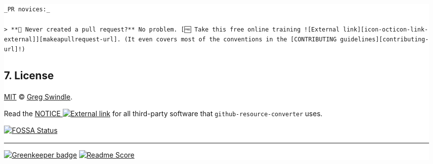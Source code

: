     _PR novices:_

    > **🙋 Never created a pull request?** No problem. [🆓 Take this free online training ![External link][icon-octicon-link-external]][makeapullrequest-url]. (It even covers most of the conventions in the [CONTRIBUTING guidelines][contributing-url]!)

## 7. License

[MIT](./LICENSE) © [Greg Swindle](https://github.com/gregswindle).

Read the [NOTICE ![External link][icon-octicon-link-external]][notice-url] for all third-party software that `github-resource-converter` uses.

[![FOSSA Status](https://app.fossa.io/api/projects/git%2Bgithub.com%2Fgregswindle%2Fgithub-resource-converter.svg?type=large)](https://app.fossa.io/projects/git%2Bgithub.com%2Fgregswindle%2Fgithub-resource-converter?ref=badge_large)

---

[![Greenkeeper badge](https://badges.greenkeeper.io/gregswindle/github-resource-converter.svg)](https://greenkeeper.io/)
[![Readme Score](http://readme-score-api.herokuapp.com/score.svg?url=https://github.com/gregswindle/github-resource-converter)](http://clayallsopp.github.io/readme-score?url=https://github.com/gregswindle/github-resource-converter)



[bunyan-format-url]: https://github.com/thlorenz/bunyan-format/#readme
[node-bunyan-url]: https://github.com/trentm/node-bunyan/#readme
[optional-param-img]: https://fakeimg.pl/60x22/757575/FFF/?text=optional&font_size=16
[rest-get-img]: https://fakeimg.pl/40x40/0e8a16/FFF/?text=GET&font_size=20
[runkit-grc-url]: https://runkit.com/gregswindle/github-resource-converter
[toc]: #table-of-contents



[notice-url]: https://app.fossa.io/reports/07123904-7d26-40a6-b6af-c74e82a53789
[appveyor-image]: https://img.shields.io/appveyor/ci/gregswindle/github-resource-converter.svg?style=flat-square&logo=appveyor&label=windows%20build
[appveyor-url]: https://ci.appveyor.com/project/gregswindle/github-resource-converter
[codacy-image]: https://img.shields.io/codacy/grade/b3ac6aaaa3cf41d0897959c1e5d732a3.svg?style=flat-square
[codacy-coverage-image]: https://img.shields.io/codacy/coverage/b3ac6aaaa3cf41d0897959c1e5d732a3.svg?style=flat-square
[codacy-url]: https://www.codacy.com/app/greg_7/github-resource-converter?utm_source=github.com&utm_medium=referral&utm_content=gregswindle/github-resource-converter&utm_campaign=Badge_Grade
[coveralls-image]: https://img.shields.io/coveralls/github/gregswindle/github-resource-converter/master.svg
[coveralls-url]: https://coveralls.io/r/gregswindle/github-resource-converter
[daviddm-dev-image]: https://david-dm.org/gregswindle/github-resource-converter/dev-status.svg?theme=shields.io&style=flat-square
[daviddm-dev-url]: https://david-dm.org/gregswindle/github-resource-converter?type=dev
[daviddm-image]: https://david-dm.org/gregswindle/github-resource-converter.svg?theme=shields.io&style=flat-square
[daviddm-url]: https://david-dm.org/gregswindle/github-resource-converter
[fossa-image]: https://app.fossa.io/api/projects/git%2Bgithub.com%2Fgregswindle%2Fgithub-resource-converter.svg?type=shield&style=flat-square
[fossa-url]: https://app.fossa.io/projects/git%2Bgithub.com%2Fgregswindle%2Fgithub-resource-converter?ref=badge_shield
[license-image]: https://img.shields.io/badge/license-MIT-blue.svg?style=flat-square
[license-url]: http://opensource.org/licenses/MIT
[npm-downloads-month]: https://img.shields.io/npm/dm/github-resource-converter.svg?style=social
[npm-image]: https://img.shields.io/npm/v/github-resource-converter.svg?style=flat-square
[npm-url]: https://npmjs.org/package/github-resource-converter
[npms-image]: https://badges.npms.io/github-resource-converter.svg?style=flat-square
[npms-url]: https://npms.io/search?q=github-resource-converter
[nsp-image]: https://nodesecurity.io/orgs/gregswindle/projects/b0a38d7a-29c1-4607-a724-e283b44f1618/badge
[nsp-url]: https://nodesecurity.io/orgs/gregswindle/projects/b0a38d7a-29c1-4607-a724-e283b44f1618
[travis-image]: https://img.shields.io/travis/gregswindle/github-resource-converter.svg?branch=master&style=flat-square&label=macOS%20%7C%20ubuntu%20builds&logo=travis
[travis-url]: https://travis-ci.org/gregswindle/github-resource-converter



[code-of-conduct-url]: https://github.com/gregswindle/github-resource-converter/blob/master/.github/CODE_OF_CONDUCT.md
[contributing-image]: https://img.shields.io/badge/read-CONTRIBUTING%20Guidelines-yellow.svg?style=for-the-badge&label=read+the
[contributing-url]: https://github.com/gregswindle/github-resource-converter/blob/master/.github/CONTRIBUTING.md
[issues-new-defect-image]: https://img.shields.io/badge/report-defect-lightgrey.svg?style=for-the-badge&label=report+a
[issues-new-defect-url]: https://github.com/gregswindle/github-resource-converter/issues/new?title=defect%28scope%29%3A+defect-summary&labels=priority%3a+medium%2cstatus%3a+review+needed%2ctype%3a+defect&template=defect-report.md
[issues-new-feat-image]: https://img.shields.io/badge/request-feature-blue.svg?style=for-the-badge&label=request+a
[issues-new-feat-url]: https://github.com/gregswindle/github-resource-converter/issues/new?title=feat%28scope%29%3A+change-proposal-summary&labels=priority%3a+medium%2cstatus%3a+review+needed%2ctype%3a+feature&template=feature-request.md
[issues-url]: https://github.com/gregswindle/github-resource-converter/issues
[makeapullrequest-image]: https://img.shields.io/badge/PRs-welcome-brightgreen.svg?style=flat-square
[makeapullrequest-url]: http://makeapullrequest.com
[pr-url]: https://github.com/gregswindle/github-resource-converter/pulls



[icon-octicon-alert]: https://cdnjs.cloudflare.com/ajax/libs/octicons/4.4.0/svg/alert.svg
[icon-octicon-arrow-down]: https://cdnjs.cloudflare.com/ajax/libs/octicons/4.4.0/svg/arrow-down.svg
[icon-octicon-arrow-left]: https://cdnjs.cloudflare.com/ajax/libs/octicons/4.4.0/svg/arrow-left.svg
[icon-octicon-arrow-right]: https://cdnjs.cloudflare.com/ajax/libs/octicons/4.4.0/svg/arrow-right.svg
[icon-octicon-arrow-small-down]: https://cdnjs.cloudflare.com/ajax/libs/octicons/4.4.0/svg/arrow-small-down.svg

[icon-octicon-arrow-small-left]: https://cdnjs.cloudflare.com/ajax/libs/octicons/4.4.0/svg/arrow-small-left.svg
[icon-octicon-arrow-small-right]: https://cdnjs.cloudflare.com/ajax/libs/octicons/4.4.0/svg/arrow-small-right.svg
[icon-octicon-arrow-small-up]: https://cdnjs.cloudflare.com/ajax/libs/octicons/4.4.0/svg/arrow-small-up.svg
[icon-octicon-arrow-up]: https://cdnjs.cloudflare.com/ajax/libs/octicons/4.4.0/svg/arrow-up.svg
[icon-octicon-beaker]: https://cdnjs.cloudflare.com/ajax/libs/octicons/4.4.0/svg/beaker.svg
[icon-octicon-bell]: https://cdnjs.cloudflare.com/ajax/libs/octicons/4.4.0/svg/bell.svg
[icon-octicon-bold]: https://cdnjs.cloudflare.com/ajax/libs/octicons/4.4.0/svg/bold.svg
[icon-octicon-book]: https://cdnjs.cloudflare.com/ajax/libs/octicons/4.4.0/svg/book.svg
[icon-octicon-bookmark]: https://cdnjs.cloudflare.com/ajax/libs/octicons/4.4.0/svg/bookmark.svg
[icon-octicon-briefcase]: https://cdnjs.cloudflare.com/ajax/libs/octicons/4.4.0/svg/briefcase.svg
[icon-octicon-broadcast]: https://cdnjs.cloudflare.com/ajax/libs/octicons/4.4.0/svg/broadcast.svg
[icon-octicon-browser]: https://cdnjs.cloudflare.com/ajax/libs/octicons/4.4.0/svg/browser.svg
[icon-octicon-bug]: https://cdnjs.cloudflare.com/ajax/libs/octicons/4.4.0/svg/bug.svg
[icon-octicon-calendar]: https://cdnjs.cloudflare.com/ajax/libs/octicons/4.4.0/svg/calendar.svg
[icon-octicon-check]: https://cdnjs.cloudflare.com/ajax/libs/octicons/4.4.0/svg/check.svg
[icon-octicon-checklist]: https://cdnjs.cloudflare.com/ajax/libs/octicons/4.4.0/svg/checklist.svg
[icon-octicon-chevron-down]: https://cdnjs.cloudflare.com/ajax/libs/octicons/4.4.0/svg/chevron-down.svg
[icon-octicon-chevron-left]: https://cdnjs.cloudflare.com/ajax/libs/octicons/4.4.0/svg/chevron-left.svg
[icon-octicon-chevron-right]: https://cdnjs.cloudflare.com/ajax/libs/octicons/4.4.0/svg/chevron-right.svg
[icon-octicon-chevron-up]: https://cdnjs.cloudflare.com/ajax/libs/octicons/4.4.0/svg/chevron-up.svg
[icon-octicon-circle-slash]: https://cdnjs.cloudflare.com/ajax/libs/octicons/4.4.0/svg/circle-slash.svg
[icon-octicon-circuit-board]: https://cdnjs.cloudflare.com/ajax/libs/octicons/4.4.0/svg/circuit-board.svg
[icon-octicon-clippy]: https://cdnjs.cloudflare.com/ajax/libs/octicons/4.4.0/svg/clippy.svg
[icon-octicon-clock]: https://cdnjs.cloudflare.com/ajax/libs/octicons/4.4.0/svg/clock.svg
[icon-octicon-cloud-download]: https://cdnjs.cloudflare.com/ajax/libs/octicons/4.4.0/svg/cloud-download.svg
[icon-octicon-cloud-upload]: https://cdnjs.cloudflare.com/ajax/libs/octicons/4.4.0/svg/cloud-upload.svg
[icon-octicon-code]: https://cdnjs.cloudflare.com/ajax/libs/octicons/4.4.0/svg/code.svg
[icon-octicon-comment-discussion]: https://cdnjs.cloudflare.com/ajax/libs/octicons/4.4.0/svg/comment-discussion.svg
[icon-octicon-comment]: https://cdnjs.cloudflare.com/ajax/libs/octicons/4.4.0/svg/comment.svg
[icon-octicon-credit-card]: https://cdnjs.cloudflare.com/ajax/libs/octicons/4.4.0/svg/credit-card.svg
[icon-octicon-dash]: https://cdnjs.cloudflare.com/ajax/libs/octicons/4.4.0/svg/dash.svg
[icon-octicon-dashboard]: https://cdnjs.cloudflare.com/ajax/libs/octicons/4.4.0/svg/dashboard.svg
[icon-octicon-database]: https://cdnjs.cloudflare.com/ajax/libs/octicons/4.4.0/svg/database.svg
[icon-octicon-desktop-download]: https://cdnjs.cloudflare.com/ajax/libs/octicons/4.4.0/svg/desktop-download.svg
[icon-octicon-device-camera-video]: https://cdnjs.cloudflare.com/ajax/libs/octicons/4.4.0/svg/device-camera-video.svg
[icon-octicon-device-camera]: https://cdnjs.cloudflare.com/ajax/libs/octicons/4.4.0/svg/device-camera.svg
[icon-octicon-device-desktop]: https://cdnjs.cloudflare.com/ajax/libs/octicons/4.4.0/svg/device-desktop.svg
[icon-octicon-device-mobile]: https://cdnjs.cloudflare.com/ajax/libs/octicons/4.4.0/svg/device-mobile.svg
[icon-octicon-diff-added]: https://cdnjs.cloudflare.com/ajax/libs/octicons/4.4.0/svg/diff-added.svg
[icon-octicon-diff-ignored]: https://cdnjs.cloudflare.com/ajax/libs/octicons/4.4.0/svg/diff-ignored.svg
[icon-octicon-diff-modified]: https://cdnjs.cloudflare.com/ajax/libs/octicons/4.4.0/svg/diff-modified.svg
[icon-octicon-diff-removed]: https://cdnjs.cloudflare.com/ajax/libs/octicons/4.4.0/svg/diff-removed.svg
[icon-octicon-diff-renamed]: https://cdnjs.cloudflare.com/ajax/libs/octicons/4.4.0/svg/diff-renamed.svg
[icon-octicon-diff]: https://cdnjs.cloudflare.com/ajax/libs/octicons/4.4.0/svg/diff.svg
[icon-octicon-ellipses]: https://cdnjs.cloudflare.com/ajax/libs/octicons/4.4.0/svg/ellipses.svg
[icon-octicon-ellipsis]: https://cdnjs.cloudflare.com/ajax/libs/octicons/4.4.0/svg/ellipsis.svg
[icon-octicon-eye]: https://cdnjs.cloudflare.com/ajax/libs/octicons/4.4.0/svg/eye.svg
[icon-octicon-file-binary]: https://cdnjs.cloudflare.com/ajax/libs/octicons/4.4.0/svg/file-binary.svg
[icon-octicon-file-code]: https://cdnjs.cloudflare.com/ajax/libs/octicons/4.4.0/svg/file-code.svg
[icon-octicon-file-directory]: https://cdnjs.cloudflare.com/ajax/libs/octicons/4.4.0/svg/file-directory.svg
[icon-octicon-file-media]: https://cdnjs.cloudflare.com/ajax/libs/octicons/4.4.0/svg/file-media.svg
[icon-octicon-file-pdf]: https://cdnjs.cloudflare.com/ajax/libs/octicons/4.4.0/svg/file-pdf.svg
[icon-octicon-file-submodule]: https://cdnjs.cloudflare.com/ajax/libs/octicons/4.4.0/svg/file-submodule.svg
[icon-octicon-file-symlink-directory]: https://cdnjs.cloudflare.com/ajax/libs/octicons/4.4.0/svg/file-symlink-directory.svg
[icon-octicon-file-symlink-file]: https://cdnjs.cloudflare.com/ajax/libs/octicons/4.4.0/svg/file-symlink-file.svg
[icon-octicon-file-text]: https://cdnjs.cloudflare.com/ajax/libs/octicons/4.4.0/svg/file-text.svg
[icon-octicon-file-zip]: https://cdnjs.cloudflare.com/ajax/libs/octicons/4.4.0/svg/file-zip.svg
[icon-octicon-file]: https://cdnjs.cloudflare.com/ajax/libs/octicons/4.4.0/svg/file.svg
[icon-octicon-flame]: https://cdnjs.cloudflare.com/ajax/libs/octicons/4.4.0/svg/flame.svg
[icon-octicon-fold]: https://cdnjs.cloudflare.com/ajax/libs/octicons/4.4.0/svg/fold.svg
[icon-octicon-gear]: https://cdnjs.cloudflare.com/ajax/libs/octicons/4.4.0/svg/gear.svg
[icon-octicon-gift]: https://cdnjs.cloudflare.com/ajax/libs/octicons/4.4.0/svg/gift.svg
[icon-octicon-gist-secret]: https://cdnjs.cloudflare.com/ajax/libs/octicons/4.4.0/svg/gist-secret.svg
[icon-octicon-gist]: https://cdnjs.cloudflare.com/ajax/libs/octicons/4.4.0/svg/gist.svg
[icon-octicon-git-branch]: https://cdnjs.cloudflare.com/ajax/libs/octicons/4.4.0/svg/git-branch.svg
[icon-octicon-git-commit]: https://cdnjs.cloudflare.com/ajax/libs/octicons/4.4.0/svg/git-commit.svg
[icon-octicon-git-compare]: https://cdnjs.cloudflare.com/ajax/libs/octicons/4.4.0/svg/git-compare.svg
[icon-octicon-git-merge]: https://cdnjs.cloudflare.com/ajax/libs/octicons/4.4.0/svg/git-merge.svg
[icon-octicon-git-pull-request]: https://cdnjs.cloudflare.com/ajax/libs/octicons/4.4.0/svg/git-pull-request.svg
[icon-octicon-globe]: https://cdnjs.cloudflare.com/ajax/libs/octicons/4.4.0/svg/globe.svg
[icon-octicon-grabber]: https://cdnjs.cloudflare.com/ajax/libs/octicons/4.4.0/svg/grabber.svg
[icon-octicon-graph]: https://cdnjs.cloudflare.com/ajax/libs/octicons/4.4.0/svg/graph.svg
[icon-octicon-heart]: https://cdnjs.cloudflare.com/ajax/libs/octicons/4.4.0/svg/heart.svg
[icon-octicon-history]: https://cdnjs.cloudflare.com/ajax/libs/octicons/4.4.0/svg/history.svg
[icon-octicon-home]: https://cdnjs.cloudflare.com/ajax/libs/octicons/4.4.0/svg/home.svg
[icon-octicon-horizontal-rule]: https://cdnjs.cloudflare.com/ajax/libs/octicons/4.4.0/svg/horizontal-rule.svg
[icon-octicon-hubot]: https://cdnjs.cloudflare.com/ajax/libs/octicons/4.4.0/svg/hubot.svg
[icon-octicon-inbox]: https://cdnjs.cloudflare.com/ajax/libs/octicons/4.4.0/svg/inbox.svg
[icon-octicon-info]: https://cdnjs.cloudflare.com/ajax/libs/octicons/4.4.0/svg/info.svg
[icon-octicon-issue-closed]: https://cdnjs.cloudflare.com/ajax/libs/octicons/4.4.0/svg/issue-closed.svg
[icon-octicon-issue-opened]: https://cdnjs.cloudflare.com/ajax/libs/octicons/4.4.0/svg/issue-opened.svg
[icon-octicon-issue-reopened]: https://cdnjs.cloudflare.com/ajax/libs/octicons/4.4.0/svg/issue-reopened.svg
[icon-octicon-italic]: https://cdnjs.cloudflare.com/ajax/libs/octicons/4.4.0/svg/italic.svg
[icon-octicon-jersey]: https://cdnjs.cloudflare.com/ajax/libs/octicons/4.4.0/svg/jersey.svg
[icon-octicon-key]: https://cdnjs.cloudflare.com/ajax/libs/octicons/4.4.0/svg/key.svg
[icon-octicon-keyboard]: https://cdnjs.cloudflare.com/ajax/libs/octicons/4.4.0/svg/keyboard.svg
[icon-octicon-law]: https://cdnjs.cloudflare.com/ajax/libs/octicons/4.4.0/svg/law.svg
[icon-octicon-light-bulb]: https://cdnjs.cloudflare.com/ajax/libs/octicons/4.4.0/svg/light-bulb.svg
[icon-octicon-link-external]: https://cdnjs.cloudflare.com/ajax/libs/octicons/4.4.0/svg/link-external.svg
[icon-octicon-link]: https://cdnjs.cloudflare.com/ajax/libs/octicons/4.4.0/svg/link.svg
[icon-octicon-list-ordered]: https://cdnjs.cloudflare.com/ajax/libs/octicons/4.4.0/svg/list-ordered.svg
[icon-octicon-list-unordered]: https://cdnjs.cloudflare.com/ajax/libs/octicons/4.4.0/svg/list-unordered.svg
[icon-octicon-location]: https://cdnjs.cloudflare.com/ajax/libs/octicons/4.4.0/svg/location.svg
[icon-octicon-lock]: https://cdnjs.cloudflare.com/ajax/libs/octicons/4.4.0/svg/lock.svg
[icon-octicon-logo-gist]: https://cdnjs.cloudflare.com/ajax/libs/octicons/4.4.0/svg/logo-gist.svg
[icon-octicon-logo-github]: https://cdnjs.cloudflare.com/ajax/libs/octicons/4.4.0/svg/logo-github.svg
[icon-octicon-mail-read]: https://cdnjs.cloudflare.com/ajax/libs/octicons/4.4.0/svg/mail-read.svg
[icon-octicon-mail-reply]: https://cdnjs.cloudflare.com/ajax/libs/octicons/4.4.0/svg/mail-reply.svg
[icon-octicon-mail]: https://cdnjs.cloudflare.com/ajax/libs/octicons/4.4.0/svg/mail.svg
[icon-octicon-mark-github]: https://cdnjs.cloudflare.com/ajax/libs/octicons/4.4.0/svg/mark-github.svg
[icon-octicon-markdown]: https://cdnjs.cloudflare.com/ajax/libs/octicons/4.4.0/svg/markdown.svg
[icon-octicon-megaphone]: https://cdnjs.cloudflare.com/ajax/libs/octicons/4.4.0/svg/megaphone.svg
[icon-octicon-mention]: https://cdnjs.cloudflare.com/ajax/libs/octicons/4.4.0/svg/mention.svg
[icon-octicon-milestone]: https://cdnjs.cloudflare.com/ajax/libs/octicons/4.4.0/svg/milestone.svg
[icon-octicon-mirror]: https://cdnjs.cloudflare.com/ajax/libs/octicons/4.4.0/svg/mirror.svg
[icon-octicon-mortar-board]: https://cdnjs.cloudflare.com/ajax/libs/octicons/4.4.0/svg/mortar-board.svg
[icon-octicon-mute]: https://cdnjs.cloudflare.com/ajax/libs/octicons/4.4.0/svg/mute.svg
[icon-octicon-no-newline]: https://cdnjs.cloudflare.com/ajax/libs/octicons/4.4.0/svg/no-newline.svg
[icon-octicon-octoface]: https://cdnjs.cloudflare.com/ajax/libs/octicons/4.4.0/svg/octoface.svg
[icon-octicon-organization]: https://cdnjs.cloudflare.com/ajax/libs/octicons/4.4.0/svg/organization.svg
[icon-octicon-package]: https://cdnjs.cloudflare.com/ajax/libs/octicons/4.4.0/svg/package.svg
[icon-octicon-paintcan]: https://cdnjs.cloudflare.com/ajax/libs/octicons/4.4.0/svg/paintcan.svg
[icon-octicon-pencil]: https://cdnjs.cloudflare.com/ajax/libs/octicons/4.4.0/svg/pencil.svg
[icon-octicon-person]: https://cdnjs.cloudflare.com/ajax/libs/octicons/4.4.0/svg/person.svg
[icon-octicon-pin]: https://cdnjs.cloudflare.com/ajax/libs/octicons/4.4.0/svg/pin.svg
[icon-octicon-plug]: https://cdnjs.cloudflare.com/ajax/libs/octicons/4.4.0/svg/plug.svg
[icon-octicon-plus-small]: https://cdnjs.cloudflare.com/ajax/libs/octicons/4.4.0/svg/plus-small.svg
[icon-octicon-plus]: https://cdnjs.cloudflare.com/ajax/libs/octicons/4.4.0/svg/plus.svg
[icon-octicon-primitive-dot]: https://cdnjs.cloudflare.com/ajax/libs/octicons/4.4.0/svg/primitive-dot.svg
[icon-octicon-primitive-square]: https://cdnjs.cloudflare.com/ajax/libs/octicons/4.4.0/svg/primitive-square.svg
[icon-octicon-pulse]: https://cdnjs.cloudflare.com/ajax/libs/octicons/4.4.0/svg/pulse.svg
[icon-octicon-question]: https://cdnjs.cloudflare.com/ajax/libs/octicons/4.4.0/svg/question.svg
[icon-octicon-quote]: https://cdnjs.cloudflare.com/ajax/libs/octicons/4.4.0/svg/quote.svg
[icon-octicon-radio-tower]: https://cdnjs.cloudflare.com/ajax/libs/octicons/4.4.0/svg/radio-tower.svg
[icon-octicon-reply]: https://cdnjs.cloudflare.com/ajax/libs/octicons/4.4.0/svg/reply.svg
[icon-octicon-repo-clone]: https://cdnjs.cloudflare.com/ajax/libs/octicons/4.4.0/svg/repo-clone.svg
[icon-octicon-repo-force-push]: https://cdnjs.cloudflare.com/ajax/libs/octicons/4.4.0/svg/repo-force-push.svg
[icon-octicon-repo-forked]: https://cdnjs.cloudflare.com/ajax/libs/octicons/4.4.0/svg/repo-forked.svg
[icon-octicon-repo-pull]: https://cdnjs.cloudflare.com/ajax/libs/octicons/4.4.0/svg/repo-pull.svg
[icon-octicon-repo-push]: https://cdnjs.cloudflare.com/ajax/libs/octicons/4.4.0/svg/repo-push.svg
[icon-octicon-repo]: https://cdnjs.cloudflare.com/ajax/libs/octicons/4.4.0/svg/repo.svg
[icon-octicon-rocket]: https://cdnjs.cloudflare.com/ajax/libs/octicons/4.4.0/svg/rocket.svg
[icon-octicon-rss]: https://cdnjs.cloudflare.com/ajax/libs/octicons/4.4.0/svg/rss.svg
[icon-octicon-ruby]: https://cdnjs.cloudflare.com/ajax/libs/octicons/4.4.0/svg/ruby.svg
[icon-octicon-search]: https://cdnjs.cloudflare.com/ajax/libs/octicons/4.4.0/svg/search.svg
[icon-octicon-server]: https://cdnjs.cloudflare.com/ajax/libs/octicons/4.4.0/svg/server.svg
[icon-octicon-settings]: https://cdnjs.cloudflare.com/ajax/libs/octicons/4.4.0/svg/settings.svg
[icon-octicon-shield]: https://cdnjs.cloudflare.com/ajax/libs/octicons/4.4.0/svg/shield.svg
[icon-octicon-sign-in]: https://cdnjs.cloudflare.com/ajax/libs/octicons/4.4.0/svg/sign-in.svg
[icon-octicon-sign-out]: https://cdnjs.cloudflare.com/ajax/libs/octicons/4.4.0/svg/sign-out.svg
[icon-octicon-smiley]: https://cdnjs.cloudflare.com/ajax/libs/octicons/4.4.0/svg/smiley.svg
[icon-octicon-squirrel]: https://cdnjs.cloudflare.com/ajax/libs/octicons/4.4.0/svg/squirrel.svg
[icon-octicon-star]: https://cdnjs.cloudflare.com/ajax/libs/octicons/4.4.0/svg/star.svg
[icon-octicon-stop]: https://cdnjs.cloudflare.com/ajax/libs/octicons/4.4.0/svg/stop.svg
[icon-octicon-sync]: https://cdnjs.cloudflare.com/ajax/libs/octicons/4.4.0/svg/sync.svg
[icon-octicon-tag]: https://cdnjs.cloudflare.com/ajax/libs/octicons/4.4.0/svg/tag.svg
[icon-octicon-tasklist]: https://cdnjs.cloudflare.com/ajax/libs/octicons/4.4.0/svg/tasklist.svg
[icon-octicon-telescope]: https://cdnjs.cloudflare.com/ajax/libs/octicons/4.4.0/svg/telescope.svg
[icon-octicon-terminal]: https://cdnjs.cloudflare.com/ajax/libs/octicons/4.4.0/svg/terminal.svg
[icon-octicon-text-size]: https://cdnjs.cloudflare.com/ajax/libs/octicons/4.4.0/svg/text-size.svg
[icon-octicon-three-bars]: https://cdnjs.cloudflare.com/ajax/libs/octicons/4.4.0/svg/three-bars.svg
[icon-octicon-thumbsdown]: https://cdnjs.cloudflare.com/ajax/libs/octicons/4.4.0/svg/thumbsdown.svg
[icon-octicon-thumbsup]: https://cdnjs.cloudflare.com/ajax/libs/octicons/4.4.0/svg/thumbsup.svg
[icon-octicon-tools]: https://cdnjs.cloudflare.com/ajax/libs/octicons/4.4.0/svg/tools.svg
[icon-octicon-trashcan]: https://cdnjs.cloudflare.com/ajax/libs/octicons/4.4.0/svg/trashcan.svg
[icon-octicon-triangle-down]: https://cdnjs.cloudflare.com/ajax/libs/octicons/4.4.0/svg/triangle-down.svg
[icon-octicon-triangle-left]: https://cdnjs.cloudflare.com/ajax/libs/octicons/4.4.0/svg/triangle-left.svg
[icon-octicon-triangle-right]: https://cdnjs.cloudflare.com/ajax/libs/octicons/4.4.0/svg/triangle-right.svg
[icon-octicon-triangle-up]: https://cdnjs.cloudflare.com/ajax/libs/octicons/4.4.0/svg/triangle-up.svg
[icon-octicon-unfold]: https://cdnjs.cloudflare.com/ajax/libs/octicons/4.4.0/svg/unfold.svg
[icon-octicon-unmute]: https://cdnjs.cloudflare.com/ajax/libs/octicons/4.4.0/svg/unmute.svg
[icon-octicon-unverified]: https://cdnjs.cloudflare.com/ajax/libs/octicons/4.4.0/svg/unverified.svg
[icon-octicon-verified]: https://cdnjs.cloudflare.com/ajax/libs/octicons/4.4.0/svg/verified.svg
[icon-octicon-versions]: https://cdnjs.cloudflare.com/ajax/libs/octicons/4.4.0/svg/versions.svg
[icon-octicon-watch]: https://cdnjs.cloudflare.com/ajax/libs/octicons/4.4.0/svg/watch.svg
[icon-octicon-x]: https://cdnjs.cloudflare.com/ajax/libs/octicons/4.4.0/svg/x.svg